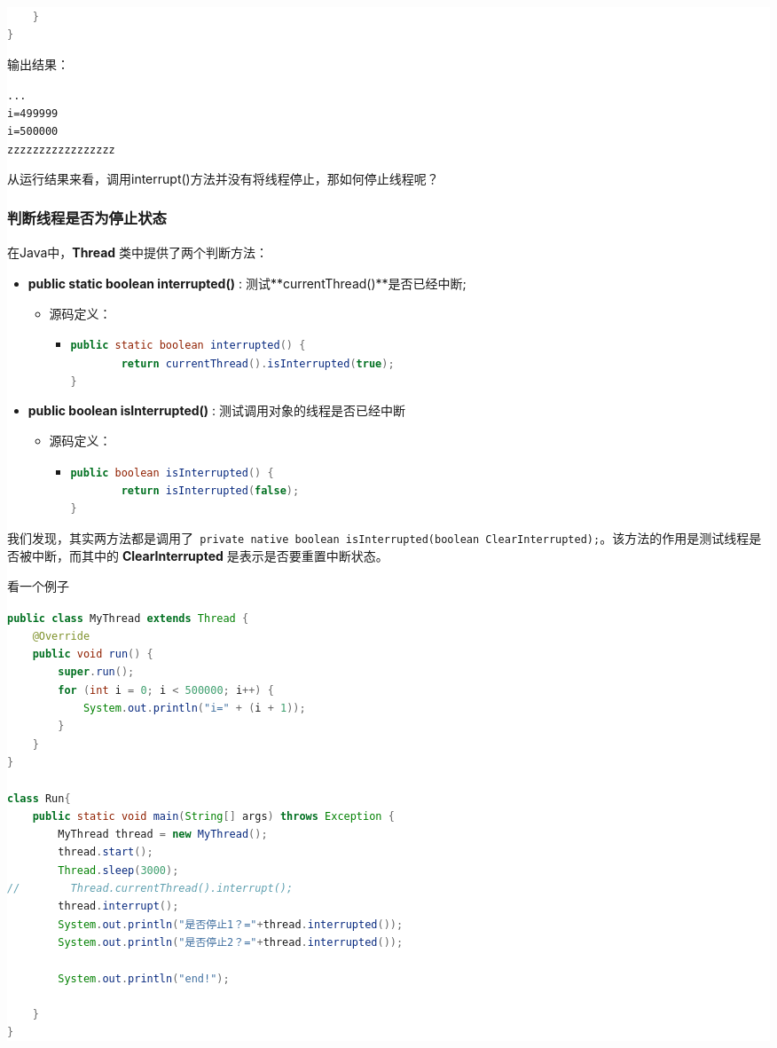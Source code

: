 ```java
    }
}
```

输出结果：

```html
...
i=499999
i=500000
zzzzzzzzzzzzzzzzz
```

从运行结果来看，调用interrupt()方法并没有将线程停止，那如何停止线程呢？

### 判断线程是否为停止状态

在Java中，**Thread** 类中提供了两个判断方法：

- **public static boolean interrupted()** : 测试**currentThread()**是否已经中断;

  - 源码定义：

    - ```java
      public static boolean interrupted() {
              return currentThread().isInterrupted(true);
      }
      ```

- **public boolean isInterrupted()** : 测试调用对象的线程是否已经中断

  - 源码定义：

    - ```java
      public boolean isInterrupted() {
              return isInterrupted(false);
      }
      ```

我们发现，其实两方法都是调用了` private native boolean isInterrupted(boolean ClearInterrupted);`。该方法的作用是测试线程是否被中断，而其中的 **ClearInterrupted** 是表示是否要重置中断状态。

看一个例子

```java
public class MyThread extends Thread {
    @Override
    public void run() {
        super.run();
        for (int i = 0; i < 500000; i++) {
            System.out.println("i=" + (i + 1));
        }
    }
}

class Run{
    public static void main(String[] args) throws Exception {
        MyThread thread = new MyThread();
        thread.start();
        Thread.sleep(3000);
//        Thread.currentThread().interrupt();
        thread.interrupt();
        System.out.println("是否停止1？="+thread.interrupted());
        System.out.println("是否停止2？="+thread.interrupted());

        System.out.println("end!");

    }
}
```